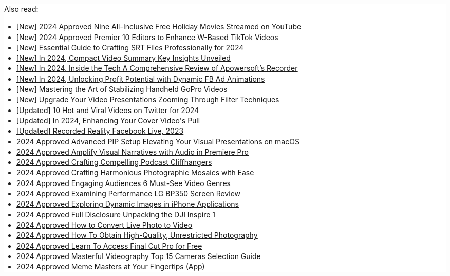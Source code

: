 
<ins class="adsbygoogle"
     style="display:block"
     data-ad-client="ca-pub-7571918770474297"
     data-ad-slot="8358498916"
     data-ad-format="auto"
     data-full-width-responsive="true"></ins>


<span class="atpl-alsoreadstyle">Also read:</span>
<div><ul>
<li><a href="https://youtube-lab.techidaily.com/024-approved-nine-all-inclusive-free-holiday-movies-streamed-on-youtube/"><u>[New] 2024 Approved  Nine All-Inclusive Free Holiday Movies Streamed on YouTube</u></a></li>
<li><a href="https://tiktok-video-recordings.techidaily.com/new-2024-approved-premier-10-editors-to-enhance-w-based-tiktok-videos/"><u>[New] 2024 Approved  Premier 10 Editors to Enhance W-Based TikTok Videos</u></a></li>
<li><a href="https://fox-direct.techidaily.com/new-essential-guide-to-crafting-srt-files-professionally-for-2024/"><u>[New] Essential Guide to Crafting SRT Files Professionally for 2024</u></a></li>
<li><a href="https://youtube-lab.techidaily.com/n-2024-compact-video-summary-key-insights-unveiled/"><u>[New] In 2024, Compact Video Summary  Key Insights Unveiled</u></a></li>
<li><a href="https://remote-screen-capture.techidaily.com/new-in-2024-inside-the-tech-a-comprehensive-review-of-apowersofts-recorder/"><u>[New] In 2024, Inside the Tech  A Comprehensive Review of Apowersoft’s Recorder</u></a></li>
<li><a href="https://facebook-video-content.techidaily.com/new-in-2024-unlocking-profit-potential-with-dynamic-fb-ad-animations/"><u>[New] In 2024, Unlocking Profit Potential with Dynamic FB Ad Animations</u></a></li>
<li><a href="https://extra-approaches.techidaily.com/new-mastering-the-art-of-stabilizing-handheld-gopro-videos/"><u>[New] Mastering the Art of Stabilizing Handheld GoPro Videos</u></a></li>
<li><a href="https://some-approaches.techidaily.com/new-upgrade-your-video-presentations-zooming-through-filter-techniques/"><u>[New] Upgrade Your Video Presentations  Zooming Through Filter Techniques</u></a></li>
<li><a href="https://twitter-clips.techidaily.com/updated-10-hot-and-viral-videos-on-twitter-for-2024/"><u>[Updated] 10 Hot and Viral Videos on Twitter for 2024</u></a></li>
<li><a href="https://facebook-video-content.techidaily.com/updated-in-2024-enhancing-your-cover-videos-pull/"><u>[Updated] In 2024, Enhancing Your Cover Video's Pull</u></a></li>
<li><a href="https://facebook-videos.techidaily.com/updated-recorded-reality-facebook-live-2023/"><u>[Updated] Recorded Reality  Facebook Live, 2023</u></a></li>
<li><a href="https://fox-glue.techidaily.com/2024-approved-advanced-pip-setup-elevating-your-visual-presentations-on-macos/"><u>2024 Approved  Advanced PIP Setup  Elevating Your Visual Presentations on macOS</u></a></li>
<li><a href="https://fox-glue.techidaily.com/2024-approved-amplify-visual-narratives-with-audio-in-premiere-pro/"><u>2024 Approved  Amplify Visual Narratives with Audio in Premiere Pro</u></a></li>
<li><a href="https://fox-glue.techidaily.com/2024-approved-crafting-compelling-podcast-cliffhangers/"><u>2024 Approved  Crafting Compelling Podcast Cliffhangers</u></a></li>
<li><a href="https://fox-glue.techidaily.com/2024-approved-crafting-harmonious-photographic-mosaics-with-ease/"><u>2024 Approved  Crafting Harmonious Photographic Mosaics with Ease</u></a></li>
<li><a href="https://fox-glue.techidaily.com/2024-approved-engaging-audiences-6-must-see-video-genres/"><u>2024 Approved  Engaging Audiences  6 Must-See Video Genres</u></a></li>
<li><a href="https://fox-glue.techidaily.com/2024-approved-examining-performance-lg-bp350-screen-review/"><u>2024 Approved  Examining Performance  LG BP350 Screen Review</u></a></li>
<li><a href="https://fox-glue.techidaily.com/2024-approved-exploring-dynamic-images-in-iphone-applications/"><u>2024 Approved  Exploring Dynamic Images in iPhone Applications</u></a></li>
<li><a href="https://fox-glue.techidaily.com/2024-approved-full-disclosure-unpacking-the-dji-inspire-1/"><u>2024 Approved  Full Disclosure  Unpacking the DJI Inspire 1</u></a></li>
<li><a href="https://fox-glue.techidaily.com/2024-approved-how-to-convert-live-photo-to-video/"><u>2024 Approved  How to Convert Live Photo to Video</u></a></li>
<li><a href="https://fox-glue.techidaily.com/2024-approved-how-to-obtain-high-quality-unrestricted-photography/"><u>2024 Approved  How To Obtain High-Quality, Unrestricted Photography</u></a></li>
<li><a href="https://fox-glue.techidaily.com/2024-approved-learn-to-access-final-cut-pro-for-free/"><u>2024 Approved  Learn To Access Final Cut Pro for Free</u></a></li>
<li><a href="https://fox-glue.techidaily.com/2024-approved-masterful-videography-top-15-cameras-selection-guide/"><u>2024 Approved  Masterful Videography  Top 15 Cameras Selection Guide</u></a></li>
<li><a href="https://fox-glue.techidaily.com/2024-approved-meme-masters-at-your-fingertips-app/"><u>2024 Approved  Meme Masters at Your Fingertips (App)</u></a></li>